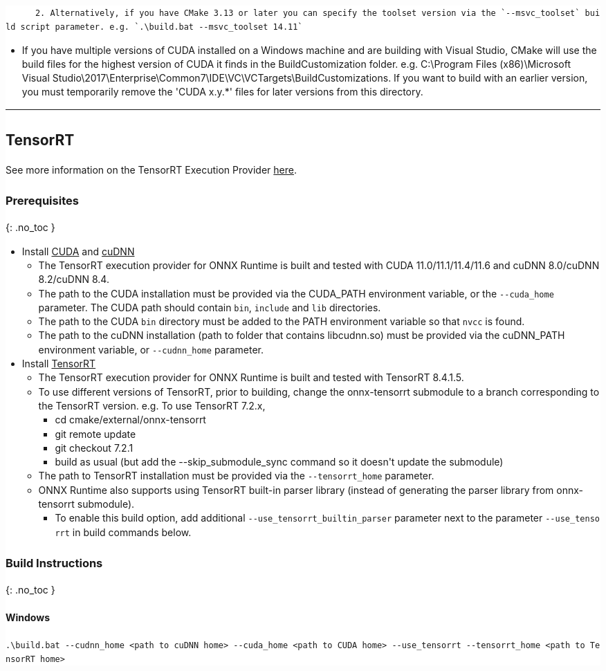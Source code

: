           2. Alternatively, if you have CMake 3.13 or later you can specify the toolset version via the `--msvc_toolset` build script parameter. e.g. `.\build.bat --msvc_toolset 14.11`

* If you have multiple versions of CUDA installed on a Windows machine and are building with Visual Studio, CMake will use the build files for the highest version of CUDA it finds in the BuildCustomization folder.
e.g. C:\Program Files (x86)\Microsoft Visual Studio\2017\Enterprise\Common7\IDE\VC\VCTargets\BuildCustomizations\.
If you want to build with an earlier version, you must temporarily remove the 'CUDA x.y.*' files for later versions from this directory.

---

## TensorRT

See more information on the TensorRT Execution Provider [here](../execution-providers/TensorRT-ExecutionProvider.md).

### Prerequisites
{: .no_toc }

* Install [CUDA](https://developer.nvidia.com/cuda-toolkit) and [cuDNN](https://developer.nvidia.com/cudnn)
   * The TensorRT execution provider for ONNX Runtime is built and tested with CUDA 11.0/11.1/11.4/11.6 and cuDNN 8.0/cuDNN 8.2/cuDNN 8.4.
   * The path to the CUDA installation must be provided via the CUDA_PATH environment variable, or the `--cuda_home` parameter. The CUDA path should contain `bin`, `include` and `lib` directories.
   * The path to the CUDA `bin` directory must be added to the PATH environment variable so that `nvcc` is found.
   * The path to the cuDNN installation (path to folder that contains libcudnn.so) must be provided via the cuDNN_PATH environment variable, or `--cudnn_home` parameter.
 * Install [TensorRT](https://developer.nvidia.com/tensorrt)
   * The TensorRT execution provider for ONNX Runtime is built and tested with TensorRT 8.4.1.5.
   * To use different versions of TensorRT, prior to building, change the onnx-tensorrt submodule to a branch corresponding to the TensorRT version. e.g. To use TensorRT 7.2.x,
     * cd cmake/external/onnx-tensorrt
     * git remote update
     * git checkout 7.2.1
     * build as usual (but add the --skip_submodule_sync command so it doesn't update the submodule)
   * The path to TensorRT installation must be provided via the `--tensorrt_home` parameter.
   * ONNX Runtime also supports using TensorRT built-in parser library (instead of generating the parser library from onnx-tensorrt submodule). 
     * To enable this build option, add additional `--use_tensorrt_builtin_parser` parameter next to the parameter `--use_tensorrt` in build commands below.

### Build Instructions
{: .no_toc }

#### Windows
```
.\build.bat --cudnn_home <path to cuDNN home> --cuda_home <path to CUDA home> --use_tensorrt --tensorrt_home <path to TensorRT home>
```
